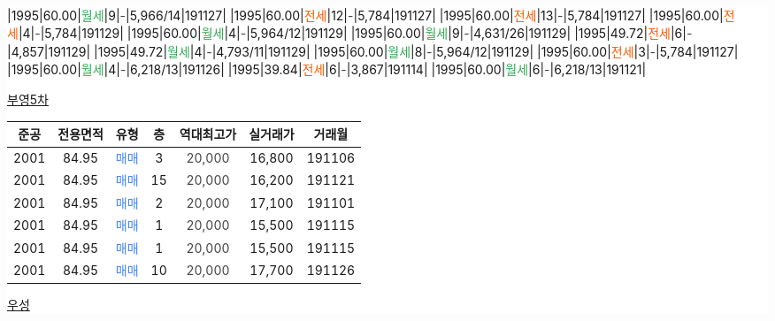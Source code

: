 |1995|60.00|<span style="color:#34a853">월세</span>|9|<span style="color:#444444">-</span>|5,966/14|191127|
|1995|60.00|<span style="color:#ff5a00">전세</span>|12|<span style="color:#444444">-</span>|5,784|191127|
|1995|60.00|<span style="color:#ff5a00">전세</span>|13|<span style="color:#444444">-</span>|5,784|191127|
|1995|60.00|<span style="color:#ff5a00">전세</span>|4|<span style="color:#444444">-</span>|5,784|191129|
|1995|60.00|<span style="color:#34a853">월세</span>|4|<span style="color:#444444">-</span>|5,964/12|191129|
|1995|60.00|<span style="color:#34a853">월세</span>|9|<span style="color:#444444">-</span>|4,631/26|191129|
|1995|49.72|<span style="color:#ff5a00">전세</span>|6|<span style="color:#444444">-</span>|4,857|191129|
|1995|49.72|<span style="color:#34a853">월세</span>|4|<span style="color:#444444">-</span>|4,793/11|191129|
|1995|60.00|<span style="color:#34a853">월세</span>|8|<span style="color:#444444">-</span>|5,964/12|191129|
|1995|60.00|<span style="color:#ff5a00">전세</span>|3|<span style="color:#444444">-</span>|5,784|191127|
|1995|60.00|<span style="color:#34a853">월세</span>|4|<span style="color:#444444">-</span>|6,218/13|191126|
|1995|39.84|<span style="color:#ff5a00">전세</span>|6|<span style="color:#444444">-</span>|3,867|191114|
|1995|60.00|<span style="color:#34a853">월세</span>|6|<span style="color:#444444">-</span>|6,218/13|191121|


<script async src="//pagead2.googlesyndication.com/pagead/js/adsbygoogle.js"></script>

<ins class="adsbygoogle"
     style="display:block"
     data-ad-client="ca-pub-2446590836940007"
     data-ad-slot="1659523306"
     data-ad-format="auto"
     data-full-width-responsive="true"></ins>
<script>
(adsbygoogle = window.adsbygoogle || []).push({});
</script>


[부영5차](https://search.naver.com/search.naver?query=%EC%A0%84%EB%9D%BC%EB%B6%81%EB%8F%84+%EB%82%A8%EC%9B%90%EC%8B%9C+%EB%8F%84%ED%86%B5%EB%8F%99+%EB%B6%80%EC%98%815%EC%B0%A8)

|준공|전용면적|유형|층|역대최고가|실거래가|거래월|
|:---:|:---:|:---:|:---:|:---:|:---:|:---:|
|2001|84.95|<span style="color:#4285f3">매매</span>|3|<span style="color:#444444">20,000</span>|16,800|191106|
|2001|84.95|<span style="color:#4285f3">매매</span>|15|<span style="color:#444444">20,000</span>|16,200|191121|
|2001|84.95|<span style="color:#4285f3">매매</span>|2|<span style="color:#444444">20,000</span>|17,100|191101|
|2001|84.95|<span style="color:#4285f3">매매</span>|1|<span style="color:#444444">20,000</span>|15,500|191115|
|2001|84.95|<span style="color:#4285f3">매매</span>|1|<span style="color:#444444">20,000</span>|15,500|191115|
|2001|84.95|<span style="color:#4285f3">매매</span>|10|<span style="color:#444444">20,000</span>|17,700|191126|

[우성](https://search.naver.com/search.naver?query=%EC%A0%84%EB%9D%BC%EB%B6%81%EB%8F%84+%EB%82%A8%EC%9B%90%EC%8B%9C+%EB%8F%84%ED%86%B5%EB%8F%99+%EC%9A%B0%EC%84%B1)
